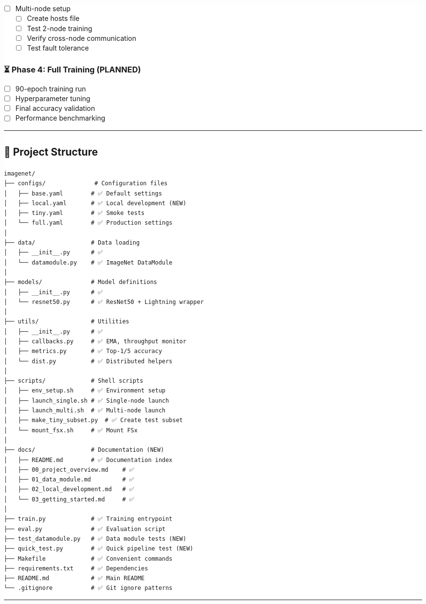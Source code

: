- [ ] Multi-node setup
  - [ ] Create hosts file
  - [ ] Test 2-node training
  - [ ] Verify cross-node communication
  - [ ] Test fault tolerance

### ⏳ Phase 4: Full Training (PLANNED)
- [ ] 90-epoch training run
- [ ] Hyperparameter tuning
- [ ] Final accuracy validation
- [ ] Performance benchmarking

---

## 📁 Project Structure

```
imagenet/
├── configs/              # Configuration files
│   ├── base.yaml        # ✅ Default settings
│   ├── local.yaml       # ✅ Local development (NEW)
│   ├── tiny.yaml        # ✅ Smoke tests
│   └── full.yaml        # ✅ Production settings
│
├── data/                # Data loading
│   ├── __init__.py      # ✅
│   └── datamodule.py    # ✅ ImageNet DataModule
│
├── models/              # Model definitions
│   ├── __init__.py      # ✅
│   └── resnet50.py      # ✅ ResNet50 + Lightning wrapper
│
├── utils/               # Utilities
│   ├── __init__.py      # ✅
│   ├── callbacks.py     # ✅ EMA, throughput monitor
│   ├── metrics.py       # ✅ Top-1/5 accuracy
│   └── dist.py          # ✅ Distributed helpers
│
├── scripts/             # Shell scripts
│   ├── env_setup.sh     # ✅ Environment setup
│   ├── launch_single.sh # ✅ Single-node launch
│   ├── launch_multi.sh  # ✅ Multi-node launch
│   ├── make_tiny_subset.py  # ✅ Create test subset
│   └── mount_fsx.sh     # ✅ Mount FSx
│
├── docs/                # Documentation (NEW)
│   ├── README.md        # ✅ Documentation index
│   ├── 00_project_overview.md    # ✅
│   ├── 01_data_module.md         # ✅
│   ├── 02_local_development.md   # ✅
│   └── 03_getting_started.md     # ✅
│
├── train.py             # ✅ Training entrypoint
├── eval.py              # ✅ Evaluation script
├── test_datamodule.py   # ✅ Data module tests (NEW)
├── quick_test.py        # ✅ Quick pipeline test (NEW)
├── Makefile             # ✅ Convenient commands
├── requirements.txt     # ✅ Dependencies
├── README.md            # ✅ Main README
└── .gitignore           # ✅ Git ignore patterns
```

---
